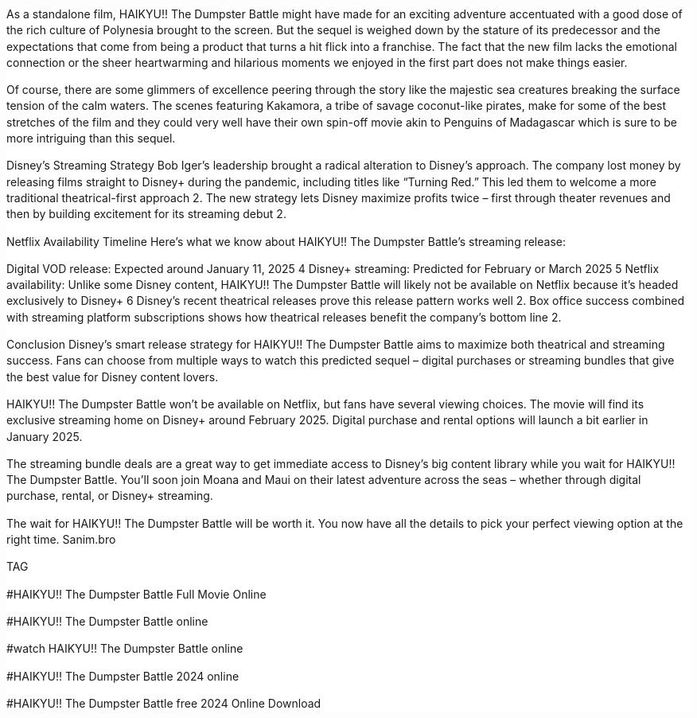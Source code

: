 As a standalone film, HAIKYU!! The Dumpster Battle might have made for an exciting adventure accentuated with a good dose of the rich culture of Polynesia brought to the screen. But the sequel is weighed down by the stature of its predecessor and the expectations that come from being a product that turns a hit flick into a franchise. The fact that the new film lacks the emotional connection or the sheer heartwarming and hilarious moments we enjoyed in the first part does not make things easier.

Of course, there are some glimmers of excellence peering through the story like the majestic sea creatures breaking the surface tension of the calm waters. The scenes featuring Kakamora, a tribe of savage coconut-like pirates, make for some of the best stretches of the film and they could very well have their own spin-off movie akin to Penguins of Madagascar which is sure to be more intriguing than this sequel.

Disney’s Streaming Strategy
Bob Iger’s leadership brought a radical alteration to Disney’s approach. The company lost money by releasing films straight to Disney+ during the pandemic, including titles like “Turning Red.” This led them to welcome a more traditional theatrical-first approach 2. The new strategy lets Disney maximize profits twice – first through theater revenues and then by building excitement for its streaming debut 2.

Netflix Availability Timeline
Here’s what we know about HAIKYU!! The Dumpster Battle’s streaming release:

Digital VOD release: Expected around January 11, 2025 4
Disney+ streaming: Predicted for February or March 2025 5
Netflix availability: Unlike some Disney content, HAIKYU!! The Dumpster Battle will likely not be available on Netflix because it’s headed exclusively to Disney+ 6
Disney’s recent theatrical releases prove this release pattern works well 2. Box office success combined with streaming platform subscriptions shows how theatrical releases benefit the company’s bottom line 2.

Conclusion
Disney’s smart release strategy for HAIKYU!! The Dumpster Battle aims to maximize both theatrical and streaming success. Fans can choose from multiple ways to watch this predicted sequel – digital purchases or streaming bundles that give the best value for Disney content lovers.

HAIKYU!! The Dumpster Battle won’t be available on Netflix, but fans have several viewing choices. The movie will find its exclusive streaming home on Disney+ around February 2025. Digital purchase and rental options will launch a bit earlier in January 2025.

The streaming bundle deals are a great way to get immediate access to Disney’s big content library while you wait for HAIKYU!! The Dumpster Battle. You’ll soon join Moana and Maui on their latest adventure across the seas – whether through digital purchase, rental, or Disney+ streaming.

The wait for HAIKYU!! The Dumpster Battle will be worth it. You now have all the details to pick your perfect viewing option at the right time. Sanim.bro

TAG

#HAIKYU!! The Dumpster Battle Full Movie Online

#HAIKYU!! The Dumpster Battle online

#watch HAIKYU!! The Dumpster Battle online

#HAIKYU!! The Dumpster Battle 2024 online

#HAIKYU!! The Dumpster Battle free 2024 Online Download
